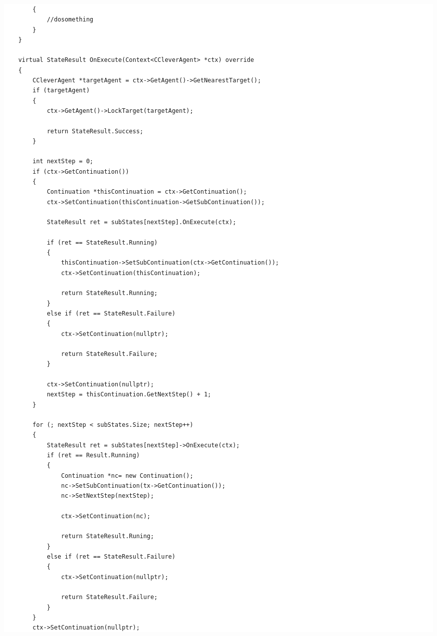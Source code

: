 ```
        {
            //dosomething
        }
    }
    
    virtual StateResult OnExecute(Context<CCleverAgent> *ctx) override
    {
        CCleverAgent *targetAgent = ctx->GetAgent()->GetNearestTarget();
        if (targetAgent)
        {
            ctx->GetAgent()->LockTarget(targetAgent);

            return StateResult.Success;
        }

        int nextStep = 0;
        if (ctx->GetContinuation())
        {
            Continuation *thisContinuation = ctx->GetContinuation();
            ctx->SetContinuation(thisContinuation->GetSubContinuation());

            StateResult ret = subStates[nextStep].OnExecute(ctx);

            if (ret == StateResult.Running)
            {
                thisContinuation->SetSubContinuation(ctx->GetContinuation());
                ctx->SetContinuation(thisContinuation);

                return StateResult.Running;
            }
            else if (ret == StateResult.Failure)
            {
                ctx->SetContinuation(nullptr);

                return StateResult.Failure;
            }

            ctx->SetContinuation(nullptr);
            nextStep = thisContinuation.GetNextStep() + 1;
        }

        for (; nextStep < subStates.Size; nextStep++)
        {
            StateResult ret = subStates[nextStep]->OnExecute(ctx);
            if (ret == Result.Running)
            {
                Continuation *nc= new Continuation();
                nc->SetSubContinuation(tx->GetContinuation());
                nc->SetNextStep(nextStep);
               
                ctx->SetContinuation(nc);

                return StateResult.Runing;
            } 
            else if (ret == StateResult.Failure) 
            {
                ctx->SetContinuation(nullptr);

                return StateResult.Failure;
            }
        }
        ctx->SetContinuation(nullptr);

```